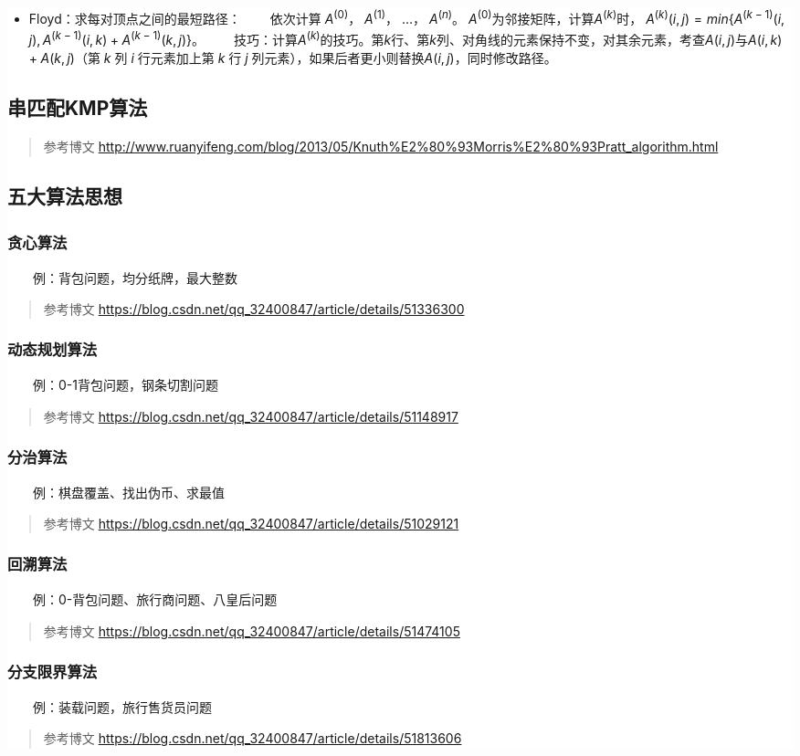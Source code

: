 - Floyd：求每对顶点之间的最短路径：
	&emsp;&emsp;依次计算 $A^{(0)}$， $A^{(1)}$， …， $A^{(n)}$。 $A^{(0)}$为邻接矩阵，计算$A^{(k)}$时， $A^{(k)}(i,j)=min\{A^{(k-1)}(i,j),A^{(k-1)}(i,k)+A^{(k-1)}(k,j)\}$。
	&emsp;&emsp;技巧：计算$A^{(k)}$的技巧。第$k$行、第$k$列、对角线的元素保持不变，对其余元素，考查$A(i,j)$与$A(i,k)+A(k,j)$（第 $k$ 列 $i$ 行元素加上第 $k$ 行 $j$ 列元素），如果后者更小则替换$A(i,j)$，同时修改路径。


## 串匹配KMP算法  

> 参考博文 http://www.ruanyifeng.com/blog/2013/05/Knuth%E2%80%93Morris%E2%80%93Pratt_algorithm.html


## 五大算法思想
### 贪心算法  
 &emsp;&emsp;例：背包问题，均分纸牌，最大整数  

> 参考博文 https://blog.csdn.net/qq_32400847/article/details/51336300

### 动态规划算法  
&emsp;&emsp;例：0-1背包问题，钢条切割问题  

> 参考博文 https://blog.csdn.net/qq_32400847/article/details/51148917

### 分治算法  
&emsp;&emsp;例：棋盘覆盖、找出伪币、求最值  

> 参考博文 https://blog.csdn.net/qq_32400847/article/details/51029121

### 回溯算法  
&emsp;&emsp;例：0-背包问题、旅行商问题、八皇后问题  

> 参考博文 https://blog.csdn.net/qq_32400847/article/details/51474105

### 分支限界算法  
&emsp;&emsp;例：装载问题，旅行售货员问题  

> 参考博文 https://blog.csdn.net/qq_32400847/article/details/51813606


[16]: https://img-blog.csdn.net/20180328230742299?watermark/2/text/aHR0cHM6Ly9ibG9nLmNzZG4ubmV0L3UwMTIxMDIxMDQ=/font/5a6L5L2T/fontsize/400/fill/I0JBQkFCMA==/dissolve/70

